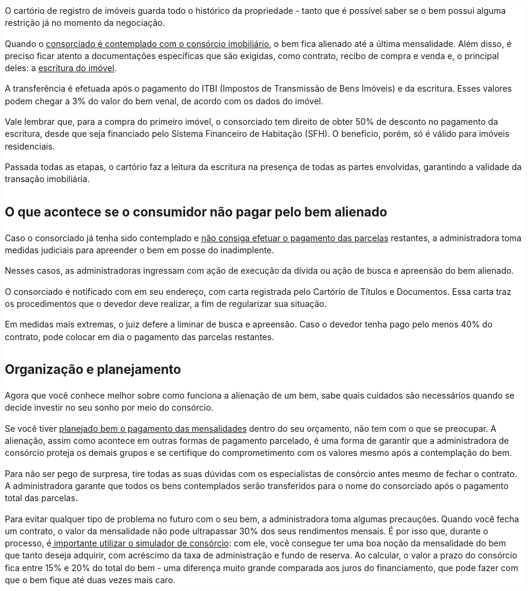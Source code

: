 O cartório de registro de imóveis guarda todo o histórico da propriedade - tanto que é possível saber se o bem possui alguma restrição já no momento da negociação.

Quando o [consorciado é contemplado com o consórcio imobiliário](https://www.embracon.com.br/blog/contemplacao-no-consorcio-de-imoveis-como-funciona), o bem fica alienado até a última mensalidade. Além disso, é preciso ficar atento a documentações específicas que são exigidas, como contrato, recibo de compra e venda e, o principal deles: a [escritura do imóvel](https://www.embracon.com.br/blog/escritura-de-imovel-o-que-eu-preciso-saber-sobre-o-tema).

A transferência é efetuada após o pagamento do ITBI (Impostos de Transmissão de Bens Imóveis) e da escritura. Esses valores podem chegar a 3% do valor do bem venal, de acordo com os dados do imóvel.

Vale lembrar que, para a compra do primeiro imóvel, o consorciado tem direito de obter 50% de desconto no pagamento da escritura, desde que seja financiado pelo Sistema Financeiro de Habitação (SFH). O benefício, porém, só é válido para imóveis residenciais.

Passada todas as etapas, o cartório faz a leitura da escritura na presença de todas as partes envolvidas, garantindo a validade da transação imobiliária.

O que acontece se o consumidor não pagar pelo bem alienado
----------------------------------------------------------

Caso o consorciado já tenha sido contemplado e [não consiga efetuar o pagamento das parcelas](https://www.embracon.com.br/blog/como-e-feito-o-pagamento-da-parcela-do-consorcio) restantes, a administradora toma medidas judiciais para apreender o bem em posse do inadimplente.

Nesses casos, as administradoras ingressam com ação de execução da dívida ou ação de busca e apreensão do bem alienado.

O consorciado é notificado com em seu endereço, com carta registrada pelo Cartório de Títulos e Documentos. Essa carta traz os procedimentos que o devedor deve realizar, a fim de regularizar sua situação.

Em medidas mais extremas, o juiz defere a liminar de busca e apreensão. Caso o devedor tenha pago pelo menos 40% do contrato, pode colocar em dia o pagamento das parcelas restantes.

Organização e planejamento
--------------------------

Agora que você conhece melhor sobre como funciona a alienação de um bem, sabe quais cuidados são necessários quando se decide investir no seu sonho por meio do consórcio.

Se você tiver [planejado bem o pagamento das mensalidades](https://www.embracon.com.br/blog/como-calcular-as-parcelas-no-consorcio) dentro do seu orçamento, não tem com o que se preocupar. A alienação, assim como acontece em outras formas de pagamento parcelado, é uma forma de garantir que a administradora de consórcio proteja os demais grupos e se certifique do comprometimento com os valores mesmo após a contemplação do bem.

Para não ser pego de surpresa, tire todas as suas dúvidas com os especialistas de consórcio antes mesmo de fechar o contrato. A administradora garante que todos os bens contemplados serão transferidos para o nome do consorciado após o pagamento total das parcelas.

Para evitar qualquer tipo de problema no futuro com o seu bem, a administradora toma algumas precauções. Quando você fecha um contrato, o valor da mensalidade não pode ultrapassar 30% dos seus rendimentos mensais. É por isso que, durante o processo, é[ importante utilizar o simulador de consórcio](https://www.embracon.com.br/blog/entenda-a-importancia-de-fazer-uma-simulacao-antes-de-contratar-um-consorcio): com ele, você consegue ter uma boa noção da mensalidade do bem que tanto deseja adquirir, com acréscimo da taxa de administração e fundo de reserva. Ao calcular, o valor a prazo do consórcio fica entre 15% e 20% do total do bem - uma diferença muito grande comparada aos juros do financiamento, que pode fazer com que o bem fique até duas vezes mais caro.
